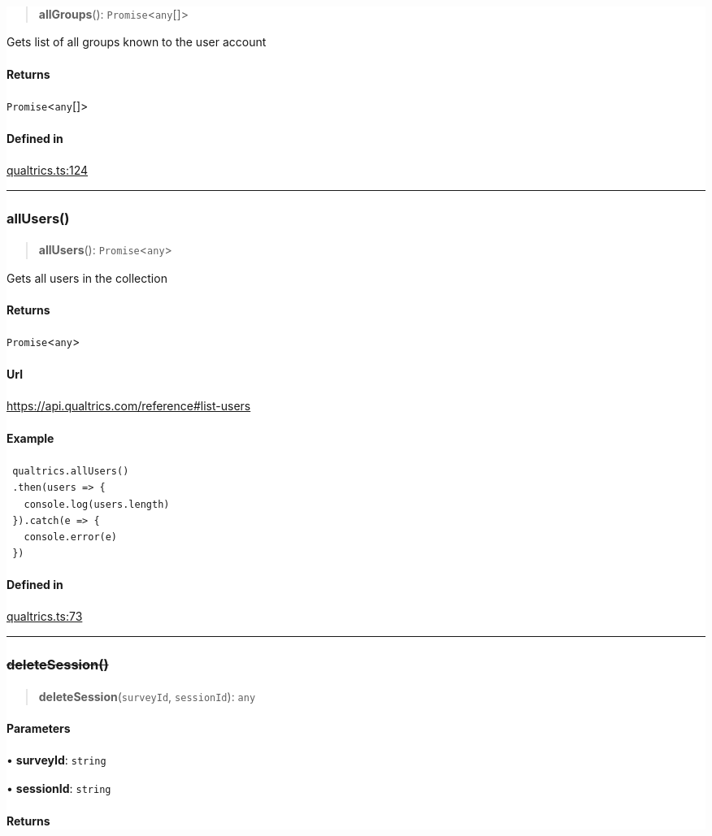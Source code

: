 > **allGroups**(): `Promise`\<`any`[]\>

Gets list of all groups known to the user account

#### Returns

`Promise`\<`any`[]\>

#### Defined in

[qualtrics.ts:124](https://github.com/Miramac/node-qualtrics-api/blob/5890b9dbf6c7781386acd8091ac08d947416f0d2/lib/qualtrics.ts#L124)

***

### allUsers()

> **allUsers**(): `Promise`\<`any`\>

Gets all users in the collection

#### Returns

`Promise`\<`any`\>

#### Url

https://api.qualtrics.com/reference#list-users

#### Example

```
 qualtrics.allUsers()
 .then(users => {
   console.log(users.length)
 }).catch(e => {
   console.error(e)
 })
```

#### Defined in

[qualtrics.ts:73](https://github.com/Miramac/node-qualtrics-api/blob/5890b9dbf6c7781386acd8091ac08d947416f0d2/lib/qualtrics.ts#L73)

***

### ~~deleteSession()~~

> **deleteSession**(`surveyId`, `sessionId`): `any`

#### Parameters

• **surveyId**: `string`

• **sessionId**: `string`

#### Returns
